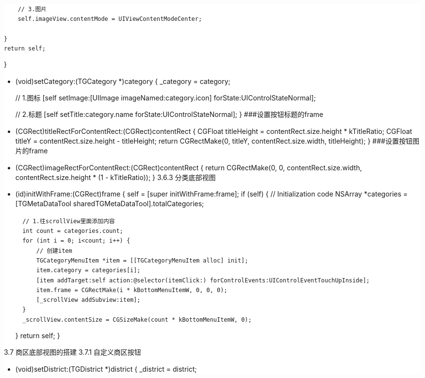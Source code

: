         // 3.图片
        self.imageView.contentMode = UIViewContentModeCenter;
        
    }
    return self;
}
- (void)setCategory:(TGCategory *)category
{
    _category = category;
    
    // 1.图标
    [self setImage:[UIImage imageNamed:category.icon] forState:UIControlStateNormal];
    
    // 2.标题
    [self setTitle:category.name forState:UIControlStateNormal];
}
###设置按钮标题的frame
- (CGRect)titleRectForContentRect:(CGRect)contentRect {
    CGFloat titleHeight = contentRect.size.height * kTitleRatio;
    CGFloat titleY = contentRect.size.height - titleHeight;
    return CGRectMake(0, titleY, contentRect.size.width,  titleHeight);
}
###设置按钮图片的frame
- (CGRect)imageRectForContentRect:(CGRect)contentRect {
    return CGRectMake(0, 0, contentRect.size.width, contentRect.size.height * (1 - kTitleRatio));
}
3.6.3 分类底部视图
- (id)initWithFrame:(CGRect)frame
{
    self = [super initWithFrame:frame];
    if (self) {
        // Initialization code
        NSArray *categories = [TGMetaDataTool sharedTGMetaDataTool].totalCategories;
        
        // 1.往scrollView里面添加内容
        int count = categories.count;
        for (int i = 0; i<count; i++) {
            // 创建item
            TGCategoryMenuItem *item = [[TGCategoryMenuItem alloc] init];
            item.category = categories[i];
            [item addTarget:self action:@selector(itemClick:) forControlEvents:UIControlEventTouchUpInside];
            item.frame = CGRectMake(i * kBottomMenuItemW, 0, 0, 0);
            [_scrollView addSubview:item];
        }
        _scrollView.contentSize = CGSizeMake(count * kBottomMenuItemW, 0);
        
    }
    return self;
}

3.7 商区底部视图的搭建
3.7.1 自定义商区按钮
- (void)setDistrict:(TGDistrict *)district
{
    _district = district;
    